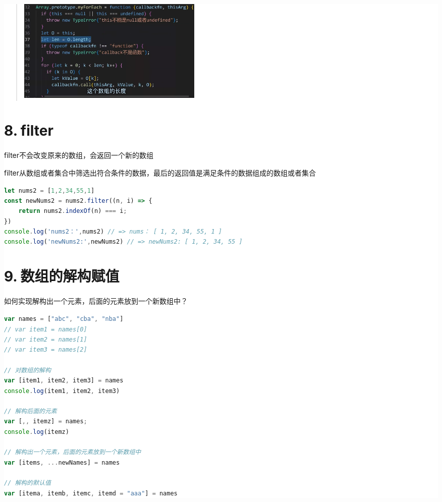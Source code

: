 > <img src="09 数组.assets/image-20240725151249758.png" alt="image-20240725151249758" style="zoom: 33%;" />

# 8. filter

filter不会改变原来的数组，会返回一个新的数组

filter从数组或者集合中筛选出符合条件的数据，最后的返回值是满足条件的数据组成的数组或者集合

```js
let nums2 = [1,2,34,55,1]
const newNums2 = nums2.filter((n, i) => {
    return nums2.indexOf(n) === i;
})
console.log('nums2：',nums2) // => nums： [ 1, 2, 34, 55, 1 ]
console.log('newNums2:',newNums2) // => newNums2: [ 1, 2, 34, 55 ]
```

# 9. 数组的解构赋值

如何实现解构出一个元素，后面的元素放到一个新数组中？

```js
var names = ["abc", "cba", "nba"]
// var item1 = names[0]
// var item2 = names[1]
// var item3 = names[2]

// 对数组的解构
var [item1, item2, item3] = names
console.log(item1, item2, item3)

// 解构后面的元素
var [,, itemz] = names;
console.log(itemz)

// 解构出一个元素，后面的元素放到一个新数组中
var [items, ...newNames] = names

// 解构的默认值
var [itema, itemb, itemc, itemd = "aaa"] = names
```